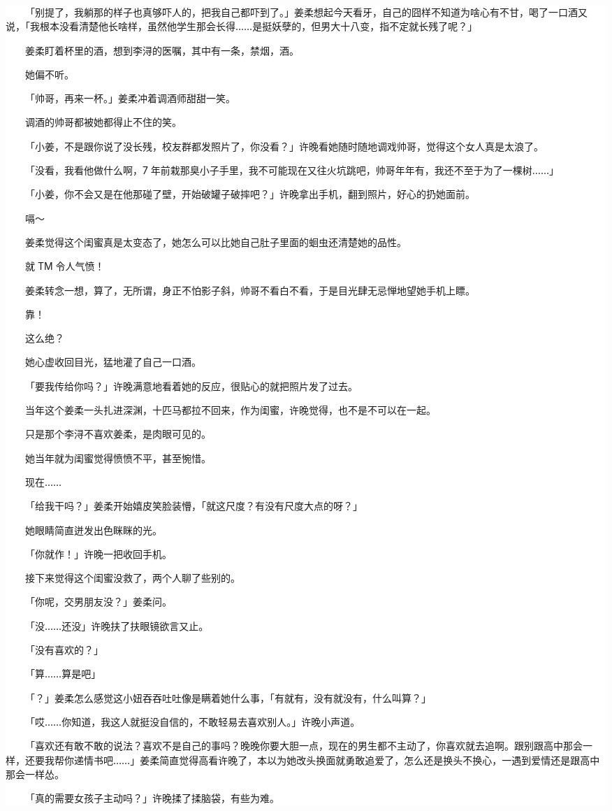 &emsp;&emsp;「别提了，我躺那的样子也真够吓人的，把我自己都吓到了。」姜柔想起今天看牙，自己的囧样不知道为啥心有不甘，喝了一口酒又说，「我根本没看清楚他长啥样，虽然他学生那会长得……是挺妖孽的，但男大十八变，指不定就长残了呢？」  
  
&emsp;&emsp;姜柔盯着杯里的酒，想到李浔的医嘱，其中有一条，禁烟，酒。  
  
&emsp;&emsp;她偏不听。  
  
&emsp;&emsp;「帅哥，再来一杯。」姜柔冲着调酒师甜甜一笑。  
  
&emsp;&emsp;调酒的帅哥都被她都得止不住的笑。  
  
&emsp;&emsp;「小姜，不是跟你说了没长残，校友群都发照片了，你没看？」许晚看她随时随地调戏帅哥，觉得这个女人真是太浪了。  
  
&emsp;&emsp;「没看，我看他做什么啊，7 年前栽那臭小子手里，我不可能现在又往火坑跳吧，帅哥年年有，我还不至于为了一棵树……」  
  
&emsp;&emsp;「小姜，你不会又是在他那碰了壁，开始破罐子破摔吧？」许晚拿出手机，翻到照片，好心的扔她面前。  
  
&emsp;&emsp;嗝～  
  
&emsp;&emsp;姜柔觉得这个闺蜜真是太变态了，她怎么可以比她自己肚子里面的蛔虫还清楚她的品性。  
  
&emsp;&emsp;就 TM 令人气愤！  
  
&emsp;&emsp;姜柔转念一想，算了，无所谓，身正不怕影子斜，帅哥不看白不看，于是目光肆无忌惮地望她手机上瞟。  
  
&emsp;&emsp;靠！  
  
&emsp;&emsp;这么绝？  
  
&emsp;&emsp;她心虚收回目光，猛地灌了自己一口酒。  
  
&emsp;&emsp;「要我传给你吗？」许晚满意地看着她的反应，很贴心的就把照片发了过去。  
  
&emsp;&emsp;当年这个姜柔一头扎进深渊，十匹马都拉不回来，作为闺蜜，许晚觉得，也不是不可以在一起。  
  
&emsp;&emsp;只是那个李浔不喜欢姜柔，是肉眼可见的。  
  
&emsp;&emsp;她当年就为闺蜜觉得愤愤不平，甚至惋惜。  
  
&emsp;&emsp;现在……  
  
&emsp;&emsp;「给我干吗？」姜柔开始嬉皮笑脸装懵，「就这尺度？有没有尺度大点的呀？」  
  
&emsp;&emsp;她眼睛简直迸发出色眯眯的光。  
  
&emsp;&emsp;「你就作！」许晚一把收回手机。  
  
&emsp;&emsp;接下来觉得这个闺蜜没救了，两个人聊了些别的。  
  
&emsp;&emsp;「你呢，交男朋友没？」姜柔问。  
  
&emsp;&emsp;「没……还没」许晚扶了扶眼镜欲言又止。  
  
&emsp;&emsp;「没有喜欢的？」  
  
&emsp;&emsp;「算……算是吧」  
  
&emsp;&emsp;「？」姜柔怎么感觉这小妞吞吞吐吐像是瞒着她什么事，「有就有，没有就没有，什么叫算？」  
  
&emsp;&emsp;「哎……你知道，我这人就挺没自信的，不敢轻易去喜欢别人。」许晚小声道。  
  
&emsp;&emsp;「喜欢还有敢不敢的说法？喜欢不是自己的事吗？晚晚你要大胆一点，现在的男生都不主动了，你喜欢就去追啊。跟别跟高中那会一样，还要我帮你递情书吧……」姜柔简直觉得高看许晚了，本以为她改头换面就勇敢追爱了，怎么还是换头不换心，一遇到爱情还是跟高中那会一样怂。  
  
&emsp;&emsp;「真的需要女孩子主动吗？」许晚揉了揉脑袋，有些为难。  
  